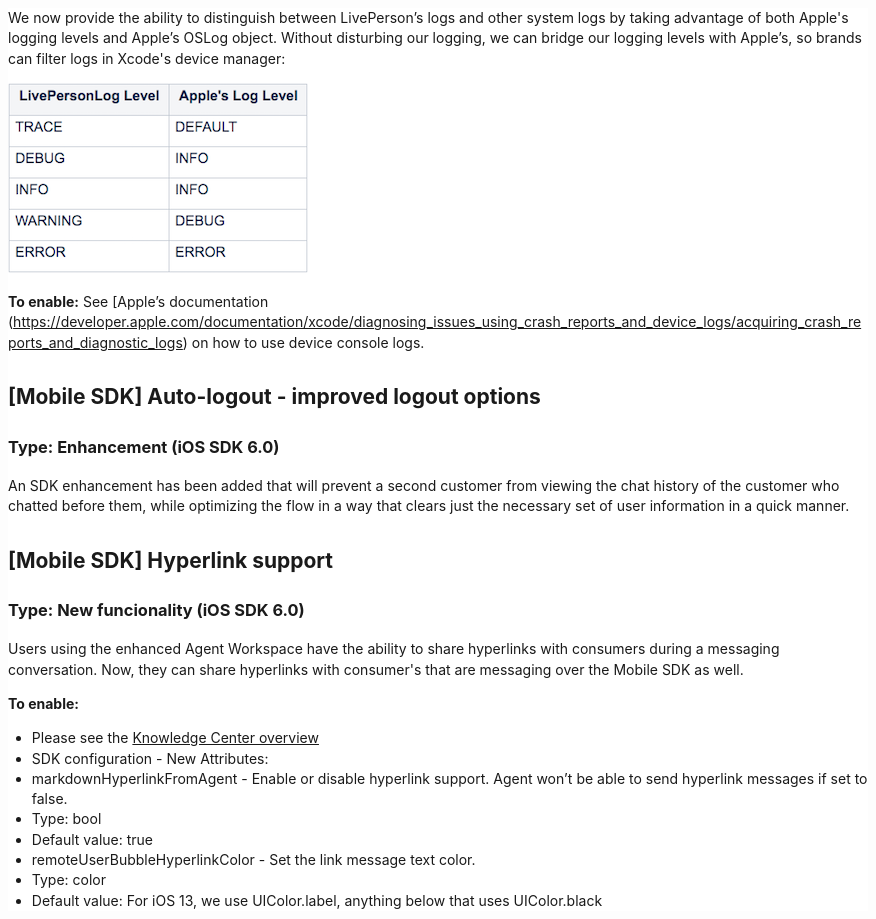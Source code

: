 We now provide the ability to distinguish between LivePerson’s logs and other system logs by taking advantage of both Apple's logging levels and Apple’s OSLog object. Without disturbing our logging, we can bridge our logging levels with Apple’s, so brands can filter logs in Xcode's device manager: 

![](img/week-of-august-31st-0.png)

**To enable:**
See [Apple’s documentation (https://developer.apple.com/documentation/xcode/diagnosing_issues_using_crash_reports_and_device_logs/acquiring_crash_reports_and_diagnostic_logs) on how to use device console logs.

## [Mobile SDK] Auto-logout - improved logout options
### Type: Enhancement (iOS SDK 6.0)

An SDK enhancement has been added that will prevent a second customer from viewing the chat history of the customer who chatted before them, while optimizing the flow in a way that clears just the necessary set of user information in a quick manner.

## [Mobile SDK] Hyperlink support
### Type: New funcionality (iOS SDK 6.0)

Users using the enhanced Agent Workspace have the ability to share hyperlinks with consumers during a messaging conversation. Now, they can share hyperlinks with consumer's that are messaging over the Mobile SDK as well.

**To enable:**
* Please see the [Knowledge Center overview](messaging-channels-rich-conversations-hyperlinks-overview.html)
* SDK configuration - New Attributes:
 * markdownHyperlinkFromAgent - Enable or disable hyperlink support. Agent won’t be able to send hyperlink messages if set to false.
  * Type: bool
  * Default value: true
 * remoteUserBubbleHyperlinkColor - Set the link message text color.
  * Type: color
  * Default value: For iOS 13, we use UIColor.label, anything below that uses UIColor.black
